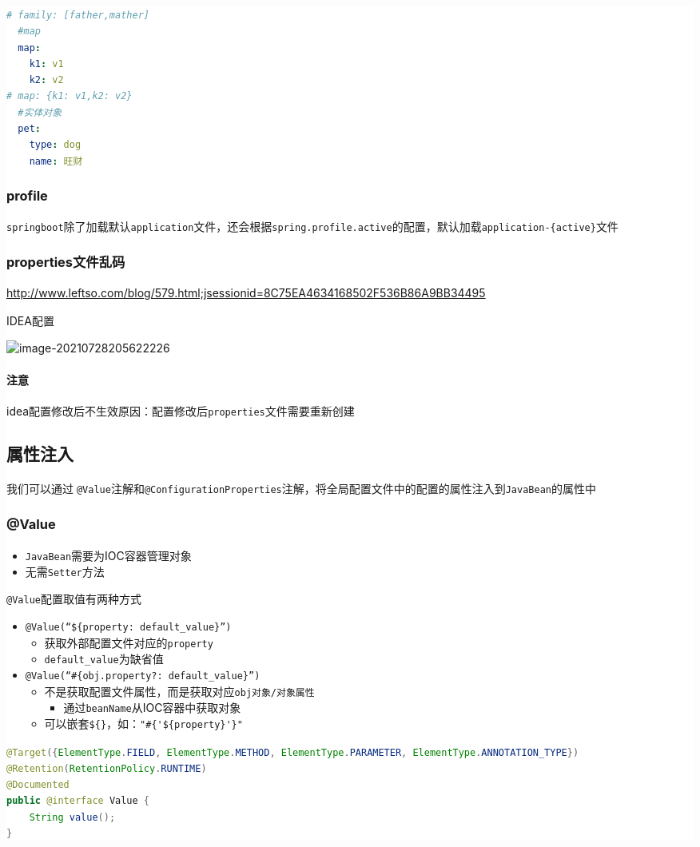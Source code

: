 ```yaml
# family: [father,mather]
  #map
  map:
    k1: v1
    k2: v2
# map: {k1: v1,k2: v2}
  #实体对象
  pet:
    type: dog
    name: 旺财
```

### profile

`springboot`除了加载默认`application`文件，还会根据`spring.profile.active`的配置，默认加载`application-{active}`文件

### properties文件乱码

http://www.leftso.com/blog/579.html;jsessionid=8C75EA4634168502F536B86A9BB34495

IDEA配置

![image-20210728205622226](D:\学习整理\summarize\springboot\图片\properties加载乱码)

#### 注意

idea配置修改后不生效原因：配置修改后`properties`文件需要重新创建

## 属性注入

我们可以通过 `@Value`注解和`@ConfigurationProperties`注解，将全局配置文件中的配置的属性注入到`JavaBean`的属性中

### @Value

- `JavaBean`需要为IOC容器管理对象
- 无需`Setter`方法

`@Value`配置取值有两种方式

- `@Value(“${property: default_value}”)`
  - 获取外部配置文件对应的`property`
  - `default_value`为缺省值
- `@Value(“#{obj.property?: default_value}”)`
  - 不是获取配置文件属性，而是获取对应`obj对象/对象属性`
    - 通过`beanName`从IOC容器中获取对象
  - 可以嵌套`${}`，如：`"#{'${property}'}"`

```java
@Target({ElementType.FIELD, ElementType.METHOD, ElementType.PARAMETER, ElementType.ANNOTATION_TYPE})
@Retention(RetentionPolicy.RUNTIME)
@Documented
public @interface Value {
    String value();
}
```
